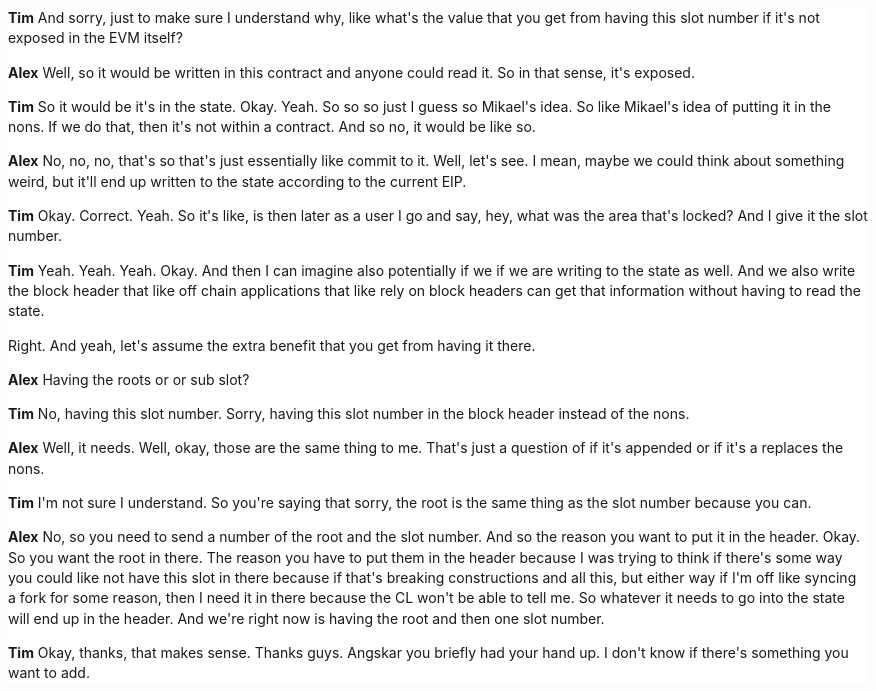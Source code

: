 **Tim**
And sorry, just to make sure I understand why, like what's the value that you get from having this slot number if it's not exposed in the EVM itself?

**Alex**
Well, so it would be written in this contract and anyone could read it. So in that sense, it's exposed. 

**Tim**
So it would be it's in the state. Okay. Yeah. So so so just I guess so Mikael's idea. So like Mikael's idea of putting it in the nons. If we do that, then it's not within a contract. And so no, it would be like so. 

**Alex**
No, no, no, that's so that's just essentially like commit to it. Well, let's see. I mean, maybe we could think about something weird, but it'll end up written to the state according to the current EIP. 

**Tim**
Okay. Correct. Yeah. So it's like, is then later as a user I go and say, hey, what was the area that's locked? And I give it the slot number. 

**Tim**
Yeah. Yeah. Yeah. Okay. And then I can imagine also potentially if we if we are writing to the state as well. And we also write the block header that like off chain applications that like rely on block headers can get that information without having to read the state. 

Right. And yeah, let's assume the extra benefit that you get from having it there. 

**Alex**
Having the roots or or sub slot? 

**Tim**
No, having this slot number. Sorry, having this slot number in the block header instead of the nons. 

**Alex**
Well, it needs. Well, okay, those are the same thing to me. That's just a question of if it's appended or if it's a replaces the nons. 

**Tim**
I'm not sure I understand. So you're saying that sorry, the root is the same thing as the slot number because you can. 

**Alex**
No, so you need to send a number of the root and the slot number. And so the reason you want to put it in the header. Okay. So you want the root in there. The reason you have to put them in the header because I was trying to think if there's some way you could like not have this slot in there because if that's breaking constructions and all this, but either way if I'm off like syncing a fork for some reason, then I need it in there because the CL won't be able to tell me. So whatever it needs to go into the state will end up in the header. And we're right now is having the root and then one slot number. 

**Tim**
Okay, thanks, that makes sense. Thanks guys. Angskar you briefly had your hand up. I don't know if there's something you want to add. 
